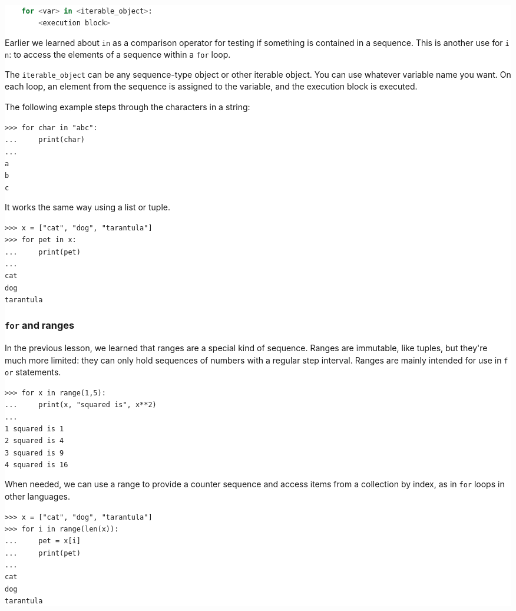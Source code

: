 ```python
    for <var> in <iterable_object>:
        <execution block>
```

Earlier we learned about ```in``` as a comparison operator for testing if something is contained in a sequence. This is another use for ```in```: to access the elements of a sequence within a ```for``` loop.

The `iterable_object` can be any sequence-type object or other iterable object. You can use whatever variable name you want. On each loop, an element from the sequence is assigned to the variable, and the execution block is executed.

The following example steps through the characters in a string:

```foo
>>> for char in "abc":
...     print(char)
...
a
b
c
```

It works the same way using a list or tuple.

```foo
>>> x = ["cat", "dog", "tarantula"]
>>> for pet in x:
...     print(pet)
...
cat
dog
tarantula
```

### ```for``` and ranges

In the previous lesson, we learned that ranges are a special kind of sequence. Ranges are immutable, like tuples, but they're much more limited: they can only hold sequences of numbers with a regular step interval. Ranges are mainly intended for use in ```for``` statements.

```foo
>>> for x in range(1,5):
...     print(x, "squared is", x**2)
...
1 squared is 1
2 squared is 4
3 squared is 9
4 squared is 16
```

When needed, we can use a range to provide a counter sequence and access items from a collection by index, as in ```for``` loops in other languages.

```foo
>>> x = ["cat", "dog", "tarantula"]
>>> for i in range(len(x)):
...     pet = x[i]
...     print(pet)
...
cat
dog
tarantula
```
